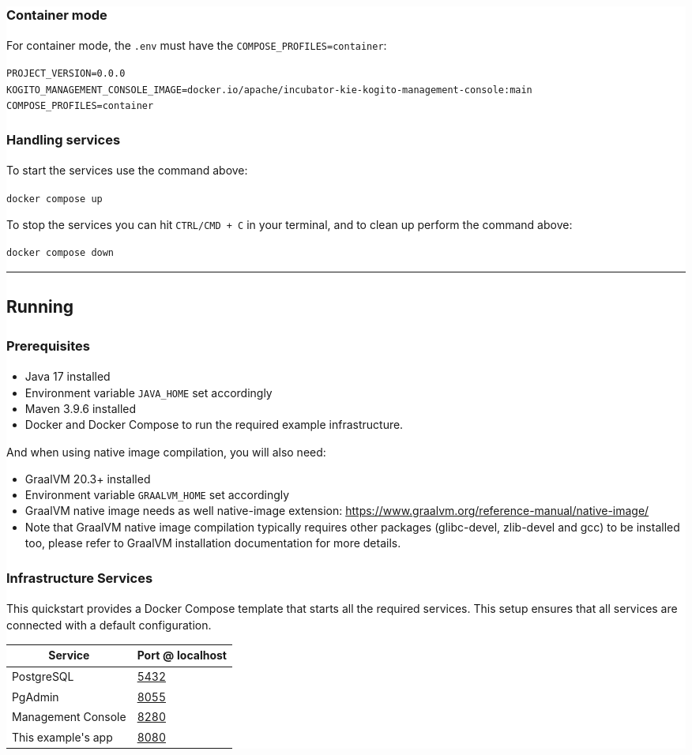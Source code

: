 ### Container mode

For container mode, the `.env` must have the `COMPOSE_PROFILES=container`:

```
PROJECT_VERSION=0.0.0
KOGITO_MANAGEMENT_CONSOLE_IMAGE=docker.io/apache/incubator-kie-kogito-management-console:main
COMPOSE_PROFILES=container
```

### Handling services

To start the services use the command above:

```bash
docker compose up
```

To stop the services you can hit `CTRL/CMD + C` in your terminal, and to clean up perform the command above:

```bash
docker compose down
```

---

## Running

### Prerequisites

- Java 17 installed
- Environment variable `JAVA_HOME` set accordingly
- Maven 3.9.6 installed
- Docker and Docker Compose to run the required example infrastructure.

And when using native image compilation, you will also need:

- GraalVM 20.3+ installed
- Environment variable `GRAALVM_HOME` set accordingly
- GraalVM native image needs as well native-image extension: https://www.graalvm.org/reference-manual/native-image/
- Note that GraalVM native image compilation typically requires other packages (glibc-devel, zlib-devel and gcc) to be
  installed too, please refer to GraalVM installation documentation for more details.

### Infrastructure Services

This quickstart provides a Docker Compose template that starts all the required services. This setup ensures that all
services are connected with a default configuration.

| Service            | Port @ localhost              |
| ------------------ | ----------------------------- |
| PostgreSQL         | [5432](http://localhost:5432) |
| PgAdmin            | [8055](http://localhost:8055) |
| Management Console | [8280](http://localhost:8280) |
| This example's app | [8080](http://localhost:8080) |

